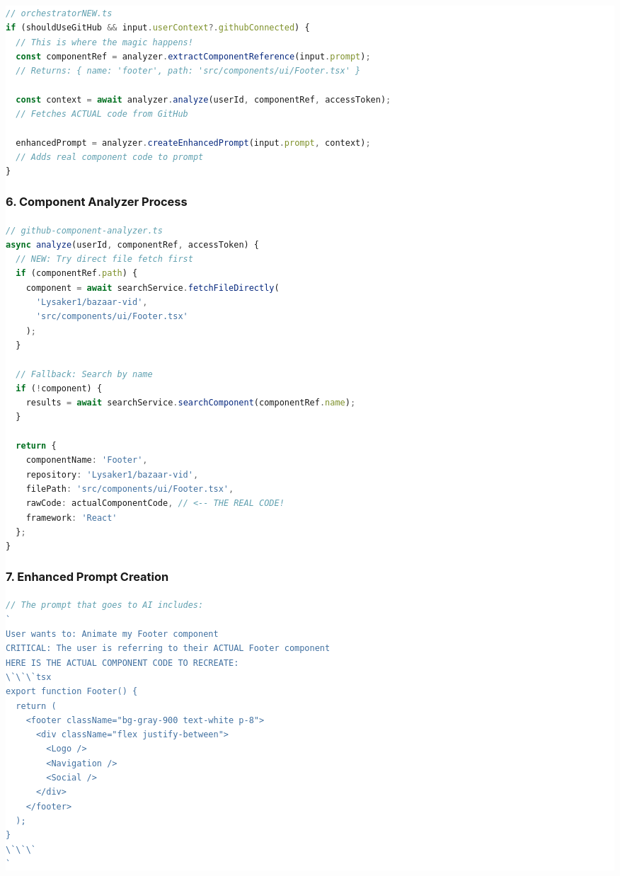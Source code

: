 ```typescript
// orchestratorNEW.ts
if (shouldUseGitHub && input.userContext?.githubConnected) {
  // This is where the magic happens!
  const componentRef = analyzer.extractComponentReference(input.prompt);
  // Returns: { name: 'footer', path: 'src/components/ui/Footer.tsx' }
  
  const context = await analyzer.analyze(userId, componentRef, accessToken);
  // Fetches ACTUAL code from GitHub
  
  enhancedPrompt = analyzer.createEnhancedPrompt(input.prompt, context);
  // Adds real component code to prompt
}
```

### 6. Component Analyzer Process

```typescript
// github-component-analyzer.ts
async analyze(userId, componentRef, accessToken) {
  // NEW: Try direct file fetch first
  if (componentRef.path) {
    component = await searchService.fetchFileDirectly(
      'Lysaker1/bazaar-vid', 
      'src/components/ui/Footer.tsx'
    );
  }
  
  // Fallback: Search by name
  if (!component) {
    results = await searchService.searchComponent(componentRef.name);
  }
  
  return {
    componentName: 'Footer',
    repository: 'Lysaker1/bazaar-vid',
    filePath: 'src/components/ui/Footer.tsx',
    rawCode: actualComponentCode, // <-- THE REAL CODE!
    framework: 'React'
  };
}
```

### 7. Enhanced Prompt Creation

```typescript
// The prompt that goes to AI includes:
`
User wants to: Animate my Footer component
CRITICAL: The user is referring to their ACTUAL Footer component
HERE IS THE ACTUAL COMPONENT CODE TO RECREATE:
\`\`\`tsx
export function Footer() {
  return (
    <footer className="bg-gray-900 text-white p-8">
      <div className="flex justify-between">
        <Logo />
        <Navigation />
        <Social />
      </div>
    </footer>
  );
}
\`\`\`
`
```